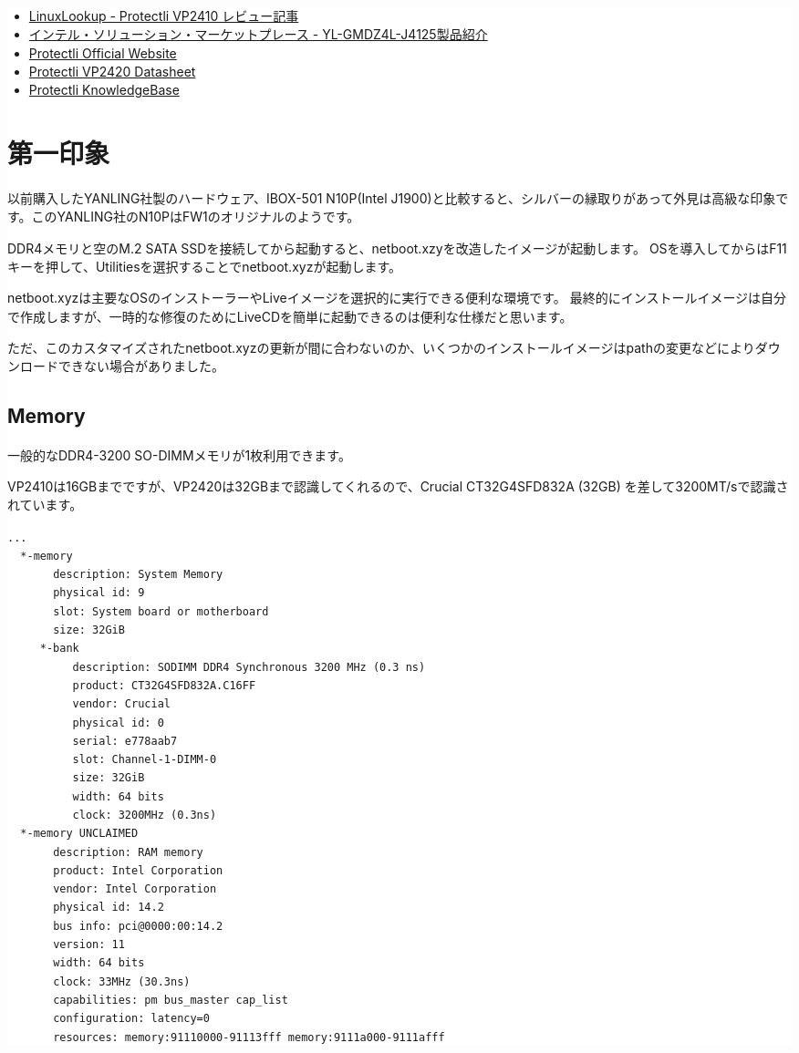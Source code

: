 * [LinuxLookup - Protectli VP2410 レビュー記事](https://www.linuxlookup.com/review/protectli_vault_pro_vp2410_review)
* [インテル・ソリューション・マーケットプレース - YL-GMDZ4L-J4125製品紹介](https://www.intel.co.jp/content/www/jp/ja/partner/showcase/offering/a5b3b000000MMZRAA4/ylgmdz4lj4125-multi-port-motherboard.html)
* [Protectli Official Website](https://protectli.com/)
* [Protectli VP2420 Datasheet](https://protectli.com/wp-content/uploads/2023/03/VP2420-Datasheet-20230103.pdf)
* [Protectli KnowledgeBase](https://kb.protectli.com/)

# 第一印象

以前購入したYANLING社製のハードウェア、IBOX-501 N10P(Intel J1900)と比較すると、シルバーの縁取りがあって外見は高級な印象です。このYANLING社のN10PはFW1のオリジナルのようです。

DDR4メモリと空のM.2 SATA SSDを接続してから起動すると、netboot.xzyを改造したイメージが起動します。
OSを導入してからはF11キーを押して、Utilitiesを選択することでnetboot.xyzが起動します。

netboot.xyzは主要なOSのインストーラーやLiveイメージを選択的に実行できる便利な環境です。
最終的にインストールイメージは自分で作成しますが、一時的な修復のためにLiveCDを簡単に起動できるのは便利な仕様だと思います。

ただ、このカスタマイズされたnetboot.xyzの更新が間に合わないのか、いくつかのインストールイメージはpathの変更などによりダウンロードできない場合がありました。

## Memory

一般的なDDR4-3200 SO-DIMMメモリが1枚利用できます。

VP2410は16GBまでですが、VP2420は32GBまで認識してくれるので、Crucial CT32G4SFD832A (32GB) を差して3200MT/sで認識されています。

```bash:lshw -c memoryの出力抜粋
...
  *-memory
       description: System Memory
       physical id: 9
       slot: System board or motherboard
       size: 32GiB
     *-bank
          description: SODIMM DDR4 Synchronous 3200 MHz (0.3 ns)
          product: CT32G4SFD832A.C16FF
          vendor: Crucial
          physical id: 0
          serial: e778aab7
          slot: Channel-1-DIMM-0
          size: 32GiB
          width: 64 bits
          clock: 3200MHz (0.3ns)
  *-memory UNCLAIMED
       description: RAM memory
       product: Intel Corporation
       vendor: Intel Corporation
       physical id: 14.2
       bus info: pci@0000:00:14.2
       version: 11
       width: 64 bits
       clock: 33MHz (30.3ns)
       capabilities: pm bus_master cap_list
       configuration: latency=0
       resources: memory:91110000-91113fff memory:9111a000-9111afff
```
